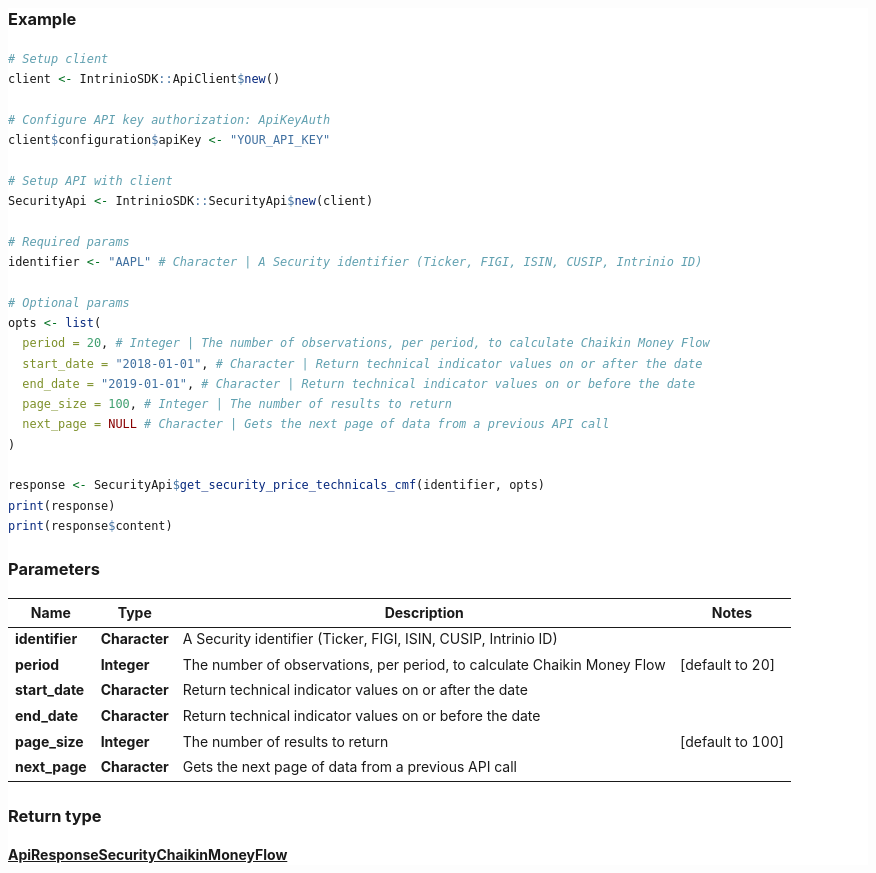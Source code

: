 ### Example

[//]: # (START_CODE_EXAMPLE)
```r
# Setup client
client <- IntrinioSDK::ApiClient$new()

# Configure API key authorization: ApiKeyAuth
client$configuration$apiKey <- "YOUR_API_KEY"

# Setup API with client
SecurityApi <- IntrinioSDK::SecurityApi$new(client)

# Required params
identifier <- "AAPL" # Character | A Security identifier (Ticker, FIGI, ISIN, CUSIP, Intrinio ID)

# Optional params
opts <- list(
  period = 20, # Integer | The number of observations, per period, to calculate Chaikin Money Flow
  start_date = "2018-01-01", # Character | Return technical indicator values on or after the date
  end_date = "2019-01-01", # Character | Return technical indicator values on or before the date
  page_size = 100, # Integer | The number of results to return
  next_page = NULL # Character | Gets the next page of data from a previous API call
)

response <- SecurityApi$get_security_price_technicals_cmf(identifier, opts)
print(response)
print(response$content)
```

[//]: # (END_CODE_EXAMPLE)

[//]: # (START_DEFINITION)

### Parameters

[//]: # (START_PARAMETERS)




Name | Type | Description  | Notes
------------- | ------------- | ------------- | -------------
 **identifier** | **Character**| A Security identifier (Ticker, FIGI, ISIN, CUSIP, Intrinio ID) | 
 **period** | **Integer**| The number of observations, per period, to calculate Chaikin Money Flow | [default to 20]
 **start_date** | **Character**| Return technical indicator values on or after the date | 
 **end_date** | **Character**| Return technical indicator values on or before the date | 
 **page_size** | **Integer**| The number of results to return | [default to 100]
 **next_page** | **Character**| Gets the next page of data from a previous API call | 

[//]: # (END_PARAMETERS)

### Return type

[**ApiResponseSecurityChaikinMoneyFlow**](ApiResponseSecurityChaikinMoneyFlow.md)

[//]: # (END_OPERATION)


[//]: # (START_OPERATION)

[//]: # (CLASS:IntrinioSDK::SecurityApi)

[//]: # (METHOD:get_security_price_technicals_dc)


[//]: # (METHOD:get_all_securities)
[//]: # (RETURN_TYPE:::ApiResponseSecurities)
[//]: # (RETURN_TYPE_KIND:object)
[//]: # (RETURN_TYPE_DOC:ApiResponseSecurities.md)
[//]: # (OPERATION:get_all_securities_v2)
[//]: # (ENDPOINT:/securities)
[//]: # (DOCUMENT_LINK:SecurityApi.md#get_all_securities)
[//]: # (START_OVERVIEW)
[//]: # (END_OVERVIEW)
[//]: # (METHOD:get_security_by_id)
[//]: # (RETURN_TYPE:::Security)
[//]: # (RETURN_TYPE_KIND:object)
[//]: # (RETURN_TYPE_DOC:Security.md)
[//]: # (OPERATION:get_security_by_id_v2)
[//]: # (ENDPOINT:/securities/{identifier})
[//]: # (DOCUMENT_LINK:SecurityApi.md#get_security_by_id)
[//]: # (START_OVERVIEW)
[//]: # (END_OVERVIEW)
[//]: # (METHOD:get_security_data_point_number)
[//]: # (RETURN_TYPE:Numeric)
[//]: # (RETURN_TYPE_KIND:primitive)
[//]: # (RETURN_TYPE_DOC:)
[//]: # (OPERATION:get_security_data_point_number_v2)
[//]: # (ENDPOINT:/securities/{identifier}/data_point/{tag}/number)
[//]: # (DOCUMENT_LINK:SecurityApi.md#get_security_data_point_number)
[//]: # (START_OVERVIEW)
[//]: # (END_OVERVIEW)
[//]: # (METHOD:get_security_data_point_text)
[//]: # (RETURN_TYPE:Character)
[//]: # (RETURN_TYPE_KIND:primitive)
[//]: # (RETURN_TYPE_DOC:)
[//]: # (OPERATION:get_security_data_point_text_v2)
[//]: # (ENDPOINT:/securities/{identifier}/data_point/{tag}/text)
[//]: # (DOCUMENT_LINK:SecurityApi.md#get_security_data_point_text)
[//]: # (START_OVERVIEW)
[//]: # (END_OVERVIEW)
[//]: # (METHOD:get_security_historical_data)
[//]: # (RETURN_TYPE:::ApiResponseSecurityHistoricalData)
[//]: # (RETURN_TYPE_KIND:object)
[//]: # (RETURN_TYPE_DOC:ApiResponseSecurityHistoricalData.md)
[//]: # (OPERATION:get_security_historical_data_v2)
[//]: # (ENDPOINT:/securities/{identifier}/historical_data/{tag})
[//]: # (DOCUMENT_LINK:SecurityApi.md#get_security_historical_data)
[//]: # (START_OVERVIEW)
[//]: # (END_OVERVIEW)
[//]: # (METHOD:get_security_intraday_prices)
[//]: # (RETURN_TYPE:::ApiResponseSecurityIntradayPrices)
[//]: # (RETURN_TYPE_KIND:object)
[//]: # (RETURN_TYPE_DOC:ApiResponseSecurityIntradayPrices.md)
[//]: # (OPERATION:get_security_intraday_prices_v2)
[//]: # (ENDPOINT:/securities/{identifier}/prices/intraday)
[//]: # (DOCUMENT_LINK:SecurityApi.md#get_security_intraday_prices)
[//]: # (START_OVERVIEW)
[//]: # (END_OVERVIEW)
[//]: # (METHOD:get_security_latest_dividend_record)
[//]: # (RETURN_TYPE:::DividendRecord)
[//]: # (RETURN_TYPE_KIND:object)
[//]: # (RETURN_TYPE_DOC:DividendRecord.md)
[//]: # (OPERATION:get_security_latest_dividend_record_v2)
[//]: # (ENDPOINT:/securities/{identifier}/dividends/latest)
[//]: # (DOCUMENT_LINK:SecurityApi.md#get_security_latest_dividend_record)
[//]: # (START_OVERVIEW)
[//]: # (END_OVERVIEW)
[//]: # (METHOD:get_security_latest_earnings_record)
[//]: # (RETURN_TYPE:::EarningsRecord)
[//]: # (RETURN_TYPE_KIND:object)
[//]: # (RETURN_TYPE_DOC:EarningsRecord.md)
[//]: # (OPERATION:get_security_latest_earnings_record_v2)
[//]: # (ENDPOINT:/securities/{identifier}/earnings/latest)
[//]: # (DOCUMENT_LINK:SecurityApi.md#get_security_latest_earnings_record)
[//]: # (START_OVERVIEW)
[//]: # (END_OVERVIEW)
[//]: # (METHOD:get_security_price_technicals_adi)
[//]: # (RETURN_TYPE:::ApiResponseSecurityAccumulationDistributionIndex)
[//]: # (RETURN_TYPE_KIND:object)
[//]: # (RETURN_TYPE_DOC:ApiResponseSecurityAccumulationDistributionIndex.md)
[//]: # (OPERATION:get_security_price_technicals_adi_v2)
[//]: # (ENDPOINT:/securities/{identifier}/prices/technicals/adi)
[//]: # (DOCUMENT_LINK:SecurityApi.md#get_security_price_technicals_adi)
[//]: # (START_OVERVIEW)
[//]: # (END_OVERVIEW)
[//]: # (METHOD:get_security_price_technicals_adtv)
[//]: # (RETURN_TYPE:::ApiResponseSecurityAverageDailyTradingVolume)
[//]: # (RETURN_TYPE_KIND:object)
[//]: # (RETURN_TYPE_DOC:ApiResponseSecurityAverageDailyTradingVolume.md)
[//]: # (OPERATION:get_security_price_technicals_adtv_v2)
[//]: # (ENDPOINT:/securities/{identifier}/prices/technicals/adtv)
[//]: # (DOCUMENT_LINK:SecurityApi.md#get_security_price_technicals_adtv)
[//]: # (START_OVERVIEW)
[//]: # (END_OVERVIEW)
[//]: # (METHOD:get_security_price_technicals_adx)
[//]: # (RETURN_TYPE:::ApiResponseSecurityAverageDirectionalIndex)
[//]: # (RETURN_TYPE_KIND:object)
[//]: # (RETURN_TYPE_DOC:ApiResponseSecurityAverageDirectionalIndex.md)
[//]: # (OPERATION:get_security_price_technicals_adx_v2)
[//]: # (ENDPOINT:/securities/{identifier}/prices/technicals/adx)
[//]: # (DOCUMENT_LINK:SecurityApi.md#get_security_price_technicals_adx)
[//]: # (START_OVERVIEW)
[//]: # (END_OVERVIEW)
[//]: # (METHOD:get_security_price_technicals_ao)
[//]: # (RETURN_TYPE:::ApiResponseSecurityAwesomeOscillator)
[//]: # (RETURN_TYPE_KIND:object)
[//]: # (RETURN_TYPE_DOC:ApiResponseSecurityAwesomeOscillator.md)
[//]: # (OPERATION:get_security_price_technicals_ao_v2)
[//]: # (ENDPOINT:/securities/{identifier}/prices/technicals/ao)
[//]: # (DOCUMENT_LINK:SecurityApi.md#get_security_price_technicals_ao)
[//]: # (START_OVERVIEW)
[//]: # (END_OVERVIEW)
[//]: # (METHOD:get_security_price_technicals_atr)
[//]: # (RETURN_TYPE:::ApiResponseSecurityAverageTrueRange)
[//]: # (RETURN_TYPE_KIND:object)
[//]: # (RETURN_TYPE_DOC:ApiResponseSecurityAverageTrueRange.md)
[//]: # (OPERATION:get_security_price_technicals_atr_v2)
[//]: # (ENDPOINT:/securities/{identifier}/prices/technicals/atr)
[//]: # (DOCUMENT_LINK:SecurityApi.md#get_security_price_technicals_atr)
[//]: # (START_OVERVIEW)
[//]: # (END_OVERVIEW)
[//]: # (METHOD:get_security_price_technicals_bb)
[//]: # (RETURN_TYPE:::ApiResponseSecurityBollingerBands)
[//]: # (RETURN_TYPE_KIND:object)
[//]: # (RETURN_TYPE_DOC:ApiResponseSecurityBollingerBands.md)
[//]: # (OPERATION:get_security_price_technicals_bb_v2)
[//]: # (ENDPOINT:/securities/{identifier}/prices/technicals/bb)
[//]: # (DOCUMENT_LINK:SecurityApi.md#get_security_price_technicals_bb)
[//]: # (START_OVERVIEW)
[//]: # (END_OVERVIEW)
[//]: # (METHOD:get_security_price_technicals_cci)
[//]: # (RETURN_TYPE:::ApiResponseSecurityCommodityChannelIndex)
[//]: # (RETURN_TYPE_KIND:object)
[//]: # (RETURN_TYPE_DOC:ApiResponseSecurityCommodityChannelIndex.md)
[//]: # (OPERATION:get_security_price_technicals_cci_v2)
[//]: # (ENDPOINT:/securities/{identifier}/prices/technicals/cci)
[//]: # (DOCUMENT_LINK:SecurityApi.md#get_security_price_technicals_cci)
[//]: # (START_OVERVIEW)
[//]: # (END_OVERVIEW)
[//]: # (METHOD:get_security_price_technicals_cmf)
[//]: # (RETURN_TYPE:::ApiResponseSecurityChaikinMoneyFlow)
[//]: # (RETURN_TYPE_KIND:object)
[//]: # (RETURN_TYPE_DOC:ApiResponseSecurityChaikinMoneyFlow.md)
[//]: # (OPERATION:get_security_price_technicals_cmf_v2)
[//]: # (ENDPOINT:/securities/{identifier}/prices/technicals/cmf)
[//]: # (DOCUMENT_LINK:SecurityApi.md#get_security_price_technicals_cmf)
[//]: # (START_OVERVIEW)
[//]: # (END_OVERVIEW)
[//]: # (RETURN_TYPE:::ApiResponseSecurityDonchianChannel)
[//]: # (RETURN_TYPE_KIND:object)
[//]: # (RETURN_TYPE_DOC:ApiResponseSecurityDonchianChannel.md)
[//]: # (OPERATION:get_security_price_technicals_dc_v2)
[//]: # (ENDPOINT:/securities/{identifier}/prices/technicals/dc)
[//]: # (DOCUMENT_LINK:SecurityApi.md#get_security_price_technicals_dc)
[//]: # (START_OVERVIEW)
[//]: # (END_OVERVIEW)
[//]: # (METHOD:get_security_price_technicals_dpo)
[//]: # (RETURN_TYPE:::ApiResponseSecurityDetrendedPriceOscillator)
[//]: # (RETURN_TYPE_KIND:object)
[//]: # (RETURN_TYPE_DOC:ApiResponseSecurityDetrendedPriceOscillator.md)
[//]: # (OPERATION:get_security_price_technicals_dpo_v2)
[//]: # (ENDPOINT:/securities/{identifier}/prices/technicals/dpo)
[//]: # (DOCUMENT_LINK:SecurityApi.md#get_security_price_technicals_dpo)
[//]: # (START_OVERVIEW)
[//]: # (END_OVERVIEW)
[//]: # (METHOD:get_security_price_technicals_eom)
[//]: # (RETURN_TYPE:::ApiResponseSecurityEaseOfMovement)
[//]: # (RETURN_TYPE_KIND:object)
[//]: # (RETURN_TYPE_DOC:ApiResponseSecurityEaseOfMovement.md)
[//]: # (OPERATION:get_security_price_technicals_eom_v2)
[//]: # (ENDPOINT:/securities/{identifier}/prices/technicals/eom)
[//]: # (DOCUMENT_LINK:SecurityApi.md#get_security_price_technicals_eom)
[//]: # (START_OVERVIEW)
[//]: # (END_OVERVIEW)
[//]: # (METHOD:get_security_price_technicals_fi)
[//]: # (RETURN_TYPE:::ApiResponseSecurityForceIndex)
[//]: # (RETURN_TYPE_KIND:object)
[//]: # (RETURN_TYPE_DOC:ApiResponseSecurityForceIndex.md)
[//]: # (OPERATION:get_security_price_technicals_fi_v2)
[//]: # (ENDPOINT:/securities/{identifier}/prices/technicals/fi)
[//]: # (DOCUMENT_LINK:SecurityApi.md#get_security_price_technicals_fi)
[//]: # (START_OVERVIEW)
[//]: # (END_OVERVIEW)
[//]: # (METHOD:get_security_price_technicals_ichimoku)
[//]: # (RETURN_TYPE:::ApiResponseSecurityIchimokuKinkoHyo)
[//]: # (RETURN_TYPE_KIND:object)
[//]: # (RETURN_TYPE_DOC:ApiResponseSecurityIchimokuKinkoHyo.md)
[//]: # (OPERATION:get_security_price_technicals_ichimoku_v2)
[//]: # (ENDPOINT:/securities/{identifier}/prices/technicals/ichimoku)
[//]: # (DOCUMENT_LINK:SecurityApi.md#get_security_price_technicals_ichimoku)
[//]: # (START_OVERVIEW)
[//]: # (END_OVERVIEW)
[//]: # (METHOD:get_security_price_technicals_kc)
[//]: # (RETURN_TYPE:::ApiResponseSecurityKeltnerChannel)
[//]: # (RETURN_TYPE_KIND:object)
[//]: # (RETURN_TYPE_DOC:ApiResponseSecurityKeltnerChannel.md)
[//]: # (OPERATION:get_security_price_technicals_kc_v2)
[//]: # (ENDPOINT:/securities/{identifier}/prices/technicals/kc)
[//]: # (DOCUMENT_LINK:SecurityApi.md#get_security_price_technicals_kc)
[//]: # (START_OVERVIEW)
[//]: # (END_OVERVIEW)
[//]: # (METHOD:get_security_price_technicals_kst)
[//]: # (RETURN_TYPE:::ApiResponseSecurityKnowSureThing)
[//]: # (RETURN_TYPE_KIND:object)
[//]: # (RETURN_TYPE_DOC:ApiResponseSecurityKnowSureThing.md)
[//]: # (OPERATION:get_security_price_technicals_kst_v2)
[//]: # (ENDPOINT:/securities/{identifier}/prices/technicals/kst)
[//]: # (DOCUMENT_LINK:SecurityApi.md#get_security_price_technicals_kst)
[//]: # (START_OVERVIEW)
[//]: # (END_OVERVIEW)
[//]: # (METHOD:get_security_price_technicals_macd)
[//]: # (RETURN_TYPE:::ApiResponseSecurityMovingAverageConvergenceDivergence)
[//]: # (RETURN_TYPE_KIND:object)
[//]: # (RETURN_TYPE_DOC:ApiResponseSecurityMovingAverageConvergenceDivergence.md)
[//]: # (OPERATION:get_security_price_technicals_macd_v2)
[//]: # (ENDPOINT:/securities/{identifier}/prices/technicals/macd)
[//]: # (DOCUMENT_LINK:SecurityApi.md#get_security_price_technicals_macd)
[//]: # (START_OVERVIEW)
[//]: # (END_OVERVIEW)
[//]: # (METHOD:get_security_price_technicals_mfi)
[//]: # (RETURN_TYPE:::ApiResponseSecurityMoneyFlowIndex)
[//]: # (RETURN_TYPE_KIND:object)
[//]: # (RETURN_TYPE_DOC:ApiResponseSecurityMoneyFlowIndex.md)
[//]: # (OPERATION:get_security_price_technicals_mfi_v2)
[//]: # (ENDPOINT:/securities/{identifier}/prices/technicals/mfi)
[//]: # (DOCUMENT_LINK:SecurityApi.md#get_security_price_technicals_mfi)
[//]: # (START_OVERVIEW)
[//]: # (END_OVERVIEW)
[//]: # (METHOD:get_security_price_technicals_mi)
[//]: # (RETURN_TYPE:::ApiResponseSecurityMassIndex)
[//]: # (RETURN_TYPE_KIND:object)
[//]: # (RETURN_TYPE_DOC:ApiResponseSecurityMassIndex.md)
[//]: # (OPERATION:get_security_price_technicals_mi_v2)
[//]: # (ENDPOINT:/securities/{identifier}/prices/technicals/mi)
[//]: # (DOCUMENT_LINK:SecurityApi.md#get_security_price_technicals_mi)
[//]: # (START_OVERVIEW)
[//]: # (END_OVERVIEW)
[//]: # (METHOD:get_security_price_technicals_nvi)
[//]: # (RETURN_TYPE:::ApiResponseSecurityNegativeVolumeIndex)
[//]: # (RETURN_TYPE_KIND:object)
[//]: # (RETURN_TYPE_DOC:ApiResponseSecurityNegativeVolumeIndex.md)
[//]: # (OPERATION:get_security_price_technicals_nvi_v2)
[//]: # (ENDPOINT:/securities/{identifier}/prices/technicals/nvi)
[//]: # (DOCUMENT_LINK:SecurityApi.md#get_security_price_technicals_nvi)
[//]: # (START_OVERVIEW)
[//]: # (END_OVERVIEW)
[//]: # (METHOD:get_security_price_technicals_obv)
[//]: # (RETURN_TYPE:::ApiResponseSecurityOnBalanceVolume)
[//]: # (RETURN_TYPE_KIND:object)
[//]: # (RETURN_TYPE_DOC:ApiResponseSecurityOnBalanceVolume.md)
[//]: # (OPERATION:get_security_price_technicals_obv_v2)
[//]: # (ENDPOINT:/securities/{identifier}/prices/technicals/obv)
[//]: # (DOCUMENT_LINK:SecurityApi.md#get_security_price_technicals_obv)
[//]: # (START_OVERVIEW)
[//]: # (END_OVERVIEW)
[//]: # (METHOD:get_security_price_technicals_obv_mean)
[//]: # (RETURN_TYPE:::ApiResponseSecurityOnBalanceVolumeMean)
[//]: # (RETURN_TYPE_KIND:object)
[//]: # (RETURN_TYPE_DOC:ApiResponseSecurityOnBalanceVolumeMean.md)
[//]: # (OPERATION:get_security_price_technicals_obv_mean_v2)
[//]: # (ENDPOINT:/securities/{identifier}/prices/technicals/obv_mean)
[//]: # (DOCUMENT_LINK:SecurityApi.md#get_security_price_technicals_obv_mean)
[//]: # (START_OVERVIEW)
[//]: # (END_OVERVIEW)
[//]: # (METHOD:get_security_price_technicals_rsi)
[//]: # (RETURN_TYPE:::ApiResponseSecurityRelativeStrengthIndex)
[//]: # (RETURN_TYPE_KIND:object)
[//]: # (RETURN_TYPE_DOC:ApiResponseSecurityRelativeStrengthIndex.md)
[//]: # (OPERATION:get_security_price_technicals_rsi_v2)
[//]: # (ENDPOINT:/securities/{identifier}/prices/technicals/rsi)
[//]: # (DOCUMENT_LINK:SecurityApi.md#get_security_price_technicals_rsi)
[//]: # (START_OVERVIEW)
[//]: # (END_OVERVIEW)
[//]: # (METHOD:get_security_price_technicals_sma)
[//]: # (RETURN_TYPE:::ApiResponseSecuritySimpleMovingAverage)
[//]: # (RETURN_TYPE_KIND:object)
[//]: # (RETURN_TYPE_DOC:ApiResponseSecuritySimpleMovingAverage.md)
[//]: # (OPERATION:get_security_price_technicals_sma_v2)
[//]: # (ENDPOINT:/securities/{identifier}/prices/technicals/sma)
[//]: # (DOCUMENT_LINK:SecurityApi.md#get_security_price_technicals_sma)
[//]: # (START_OVERVIEW)
[//]: # (END_OVERVIEW)
[//]: # (METHOD:get_security_price_technicals_sr)
[//]: # (RETURN_TYPE:::ApiResponseSecurityStochasticOscillator)
[//]: # (RETURN_TYPE_KIND:object)
[//]: # (RETURN_TYPE_DOC:ApiResponseSecurityStochasticOscillator.md)
[//]: # (OPERATION:get_security_price_technicals_sr_v2)
[//]: # (ENDPOINT:/securities/{identifier}/prices/technicals/sr)
[//]: # (DOCUMENT_LINK:SecurityApi.md#get_security_price_technicals_sr)
[//]: # (START_OVERVIEW)
[//]: # (END_OVERVIEW)
[//]: # (METHOD:get_security_price_technicals_trix)
[//]: # (RETURN_TYPE:::ApiResponseSecurityTripleExponentialAverage)